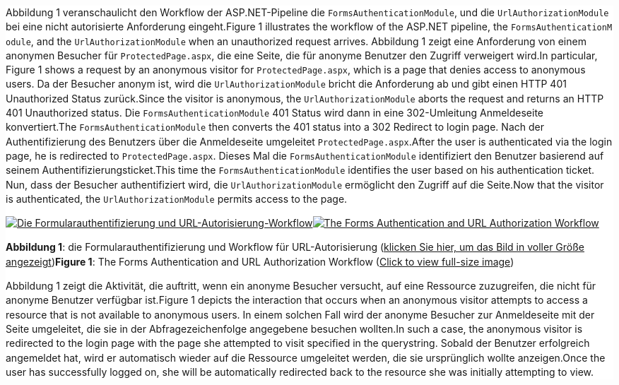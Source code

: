 <span data-ttu-id="53b7f-133">Abbildung 1 veranschaulicht den Workflow der ASP.NET-Pipeline die `FormsAuthenticationModule`, und die `UrlAuthorizationModule` bei eine nicht autorisierte Anforderung eingeht.</span><span class="sxs-lookup"><span data-stu-id="53b7f-133">Figure 1 illustrates the workflow of the ASP.NET pipeline, the `FormsAuthenticationModule`, and the `UrlAuthorizationModule` when an unauthorized request arrives.</span></span> <span data-ttu-id="53b7f-134">Abbildung 1 zeigt eine Anforderung von einem anonymen Besucher für `ProtectedPage.aspx`, die eine Seite, die für anonyme Benutzer den Zugriff verweigert wird.</span><span class="sxs-lookup"><span data-stu-id="53b7f-134">In particular, Figure 1 shows a request by an anonymous visitor for `ProtectedPage.aspx`, which is a page that denies access to anonymous users.</span></span> <span data-ttu-id="53b7f-135">Da der Besucher anonym ist, wird die `UrlAuthorizationModule` bricht die Anforderung ab und gibt einen HTTP 401 Unauthorized Status zurück.</span><span class="sxs-lookup"><span data-stu-id="53b7f-135">Since the visitor is anonymous, the `UrlAuthorizationModule` aborts the request and returns an HTTP 401 Unauthorized status.</span></span> <span data-ttu-id="53b7f-136">Die `FormsAuthenticationModule` 401 Status wird dann in eine 302-Umleitung Anmeldeseite konvertiert.</span><span class="sxs-lookup"><span data-stu-id="53b7f-136">The `FormsAuthenticationModule` then converts the 401 status into a 302 Redirect to login page.</span></span> <span data-ttu-id="53b7f-137">Nach der Authentifizierung des Benutzers über die Anmeldeseite umgeleitet `ProtectedPage.aspx`.</span><span class="sxs-lookup"><span data-stu-id="53b7f-137">After the user is authenticated via the login page, he is redirected to `ProtectedPage.aspx`.</span></span> <span data-ttu-id="53b7f-138">Dieses Mal die `FormsAuthenticationModule` identifiziert den Benutzer basierend auf seinem Authentifizierungsticket.</span><span class="sxs-lookup"><span data-stu-id="53b7f-138">This time the `FormsAuthenticationModule` identifies the user based on his authentication ticket.</span></span> <span data-ttu-id="53b7f-139">Nun, dass der Besucher authentifiziert wird, die `UrlAuthorizationModule` ermöglicht den Zugriff auf die Seite.</span><span class="sxs-lookup"><span data-stu-id="53b7f-139">Now that the visitor is authenticated, the `UrlAuthorizationModule` permits access to the page.</span></span>


<span data-ttu-id="53b7f-140">[![Die Formularauthentifizierung und URL-Autorisierung-Workflow](user-based-authorization-cs/_static/image2.png)](user-based-authorization-cs/_static/image1.png)</span><span class="sxs-lookup"><span data-stu-id="53b7f-140">[![The Forms Authentication and URL Authorization Workflow](user-based-authorization-cs/_static/image2.png)](user-based-authorization-cs/_static/image1.png)</span></span>

<span data-ttu-id="53b7f-141">**Abbildung 1**: die Formularauthentifizierung und Workflow für URL-Autorisierung ([klicken Sie hier, um das Bild in voller Größe angezeigt](user-based-authorization-cs/_static/image3.png))</span><span class="sxs-lookup"><span data-stu-id="53b7f-141">**Figure 1**: The Forms Authentication and URL Authorization Workflow  ([Click to view full-size image](user-based-authorization-cs/_static/image3.png))</span></span>


<span data-ttu-id="53b7f-142">Abbildung 1 zeigt die Aktivität, die auftritt, wenn ein anonyme Besucher versucht, auf eine Ressource zuzugreifen, die nicht für anonyme Benutzer verfügbar ist.</span><span class="sxs-lookup"><span data-stu-id="53b7f-142">Figure 1 depicts the interaction that occurs when an anonymous visitor attempts to access a resource that is not available to anonymous users.</span></span> <span data-ttu-id="53b7f-143">In einem solchen Fall wird der anonyme Besucher zur Anmeldeseite mit der Seite umgeleitet, die sie in der Abfragezeichenfolge angegebene besuchen wollten.</span><span class="sxs-lookup"><span data-stu-id="53b7f-143">In such a case, the anonymous visitor is redirected to the login page with the page she attempted to visit specified in the querystring.</span></span> <span data-ttu-id="53b7f-144">Sobald der Benutzer erfolgreich angemeldet hat, wird er automatisch wieder auf die Ressource umgeleitet werden, die sie ursprünglich wollte anzeigen.</span><span class="sxs-lookup"><span data-stu-id="53b7f-144">Once the user has successfully logged on, she will be automatically redirected back to the resource she was initially attempting to view.</span></span>

